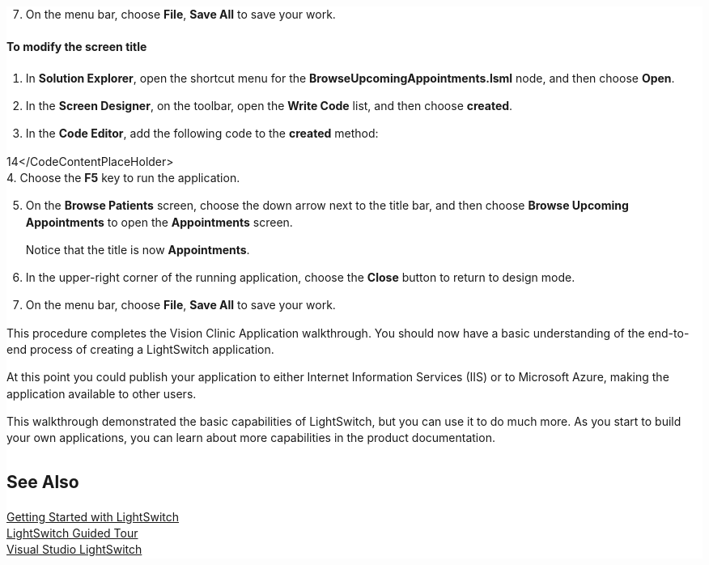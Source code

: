7.  On the menu bar, choose **File**, **Save All** to save your work.  
  
#### To modify the screen title  
  
1.  In **Solution Explorer**, open the shortcut menu for the **BrowseUpcomingAppointments.lsml** node, and then choose **Open**.  
  
2.  In the **Screen Designer**, on the toolbar, open the **Write Code** list, and then choose **created**.  
  
3.  In the **Code Editor**, add the following code to the **created** method:  
  
<CodeContentPlaceHolder>14\</CodeContentPlaceHolder>  
4.  Choose the **F5** key to run the application.  
  
5.  On the **Browse Patients** screen, choose the down arrow next to the title bar, and then choose **Browse Upcoming Appointments** to open the **Appointments** screen.  
  
     Notice that the title is now **Appointments**.  
  
6.  In the upper-right corner of the running application, choose the **Close** button to return to design mode.  
  
7.  On the menu bar, choose **File**, **Save All** to save your work.  
  
 This procedure completes the Vision Clinic Application walkthrough. You should now have a basic understanding of the end-to-end process of creating a LightSwitch application.  
  
 At this point you could publish your application to either Internet Information Services (IIS) or to Microsoft Azure, making the application available to other users.  
  
 This walkthrough demonstrated the basic capabilities of LightSwitch, but you can use it to do much more. As you start to build your own applications, you can learn about more capabilities in the product documentation.  
  
## See Also  
 [Getting Started with LightSwitch](../vs140/getting-started-with-lightswitch.md)   
 [LightSwitch Guided Tour](../vs140/lightswitch-guided-tour.md)   
 [Visual Studio LightSwitch](../vs140/visual-studio-lightswitch.md)